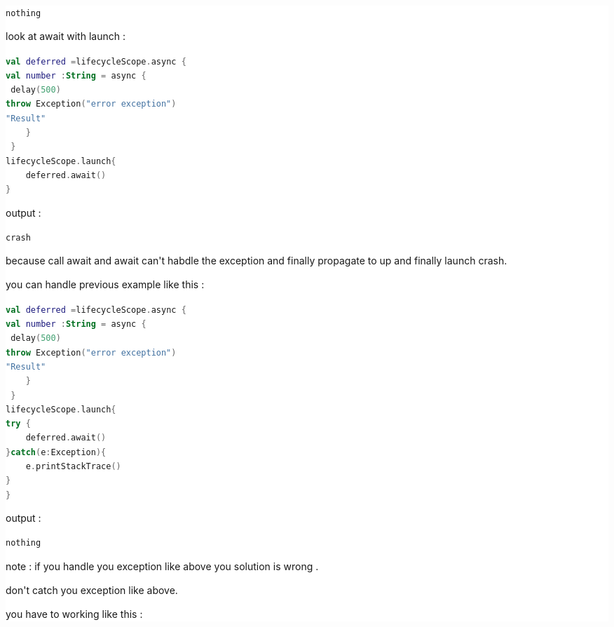```kt
nothing 
```

look at await with launch :

```kt
val deferred =lifecycleScope.async {
val number :String = async {
 delay(500)
throw Exception("error exception")  
"Result"
    }
 }
lifecycleScope.launch{
    deferred.await()
}
```

output :

```kt
crash
```

because call await and await can't habdle the exception and finally propagate to up and finally launch crash.

you can handle  previous example like this :

```kt
val deferred =lifecycleScope.async {
val number :String = async {
 delay(500)
throw Exception("error exception")  
"Result"
    }
 }
lifecycleScope.launch{
try {
    deferred.await()
}catch(e:Exception){
    e.printStackTrace()
}
}
```

output :

```kt
nothing
```

note : if you handle you exception like above you solution is wrong .

don't catch you exception like above.

you have to working like this :
